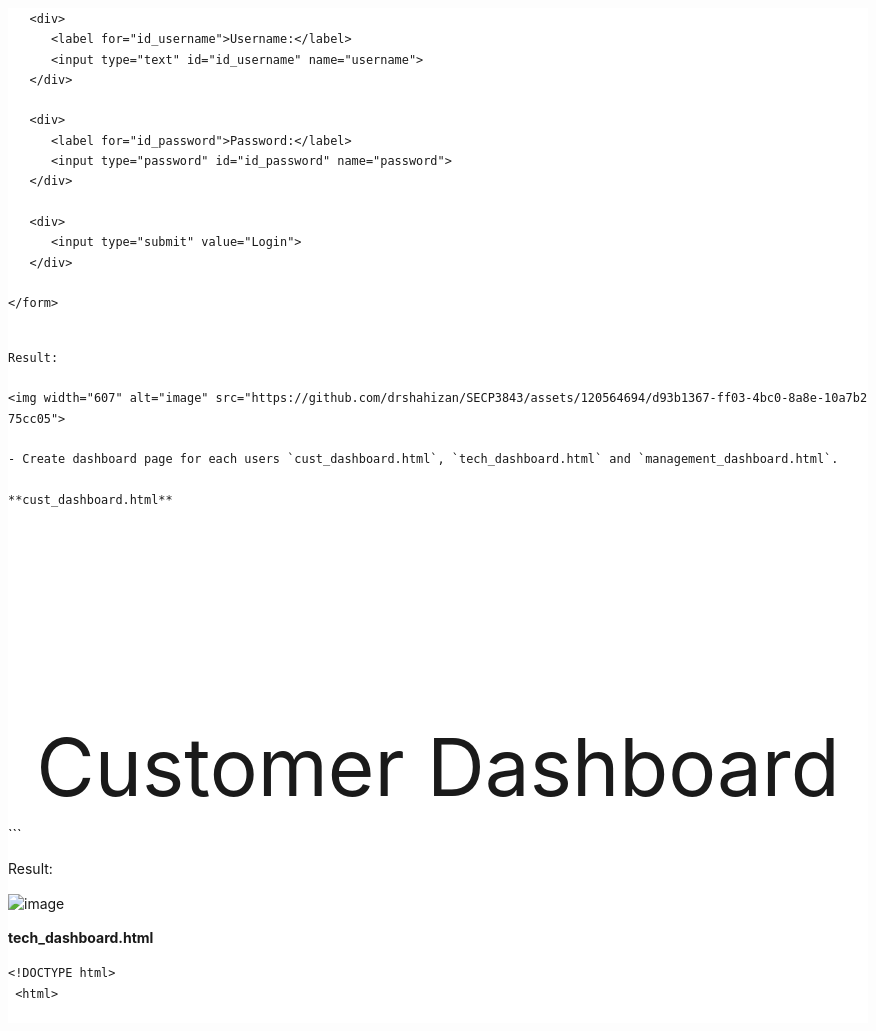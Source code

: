     
       <div>
          <label for="id_username">Username:</label>
          <input type="text" id="id_username" name="username">
       </div>
    
       <div>
          <label for="id_password">Password:</label>
          <input type="password" id="id_password" name="password">
       </div>
    
       <div>
          <input type="submit" value="Login">
       </div>
    
    </form>
  ```

  Result:

  <img width="607" alt="image" src="https://github.com/drshahizan/SECP3843/assets/120564694/d93b1367-ff03-4bc0-8a8e-10a7b275cc05">

- Create dashboard page for each users `cust_dashboard.html`, `tech_dashboard.html` and `management_dashboard.html`.

  **cust_dashboard.html**

  ```
  <!DOCTYPE html>
   <html>
   
   <head>
      <title>Dashboard</title>
      <style>
         .dash {
            font-size: 80px;
            text-align: center;
            margin-top: 200px;
         }
      </style>
   </head>
   
   <body>
      <div class="dash">
         Customer Dashboard
      </div>
   </body>
   
   </html>
  ```

  Result:

  <img width="960" alt="image" src="https://github.com/drshahizan/SECP3843/assets/120564694/e1ab96f7-7dce-481e-8d2a-997351846924">
  
  **tech_dashboard.html**

  ```
  <!DOCTYPE html>
   <html>
   